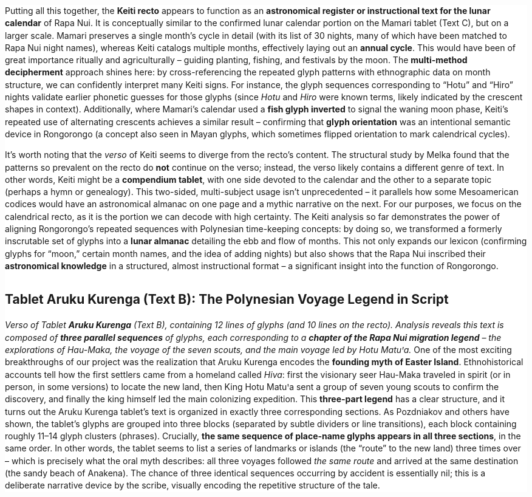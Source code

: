 
Putting all this together, the **Keiti recto** appears to function as an **astronomical register or instructional text for the lunar calendar** of Rapa Nui. It is conceptually similar to the confirmed lunar calendar portion on the Mamari tablet (Text C), but on a larger scale. Mamari preserves a single month’s cycle in detail (with its list of 30 nights, many of which have been matched to Rapa Nui night names), whereas Keiti catalogs multiple months, effectively laying out an **annual cycle**. This would have been of great importance ritually and agriculturally – guiding planting, fishing, and festivals by the moon. The **multi-method decipherment** approach shines here: by cross-referencing the repeated glyph patterns with ethnographic data on month structure, we can confidently interpret many Keiti signs. For instance, the glyph sequences corresponding to “Hotu” and “Hiro” nights validate earlier phonetic guesses for those glyphs (since *Hotu* and *Hiro* were known terms, likely indicated by the crescent shapes in context). Additionally, where Mamari’s calendar used a **fish glyph inverted** to signal the waning moon phase, Keiti’s repeated use of alternating crescents achieves a similar result – confirming that **glyph orientation** was an intentional semantic device in Rongorongo (a concept also seen in Mayan glyphs, which sometimes flipped orientation to mark calendrical cycles).

It’s worth noting that the *verso* of Keiti seems to diverge from the recto’s content. The structural study by Melka found that the patterns so prevalent on the recto do **not** continue on the verso; instead, the verso likely contains a different genre of text. In other words, Keiti might be a **compendium tablet**, with one side devoted to the calendar and the other to a separate topic (perhaps a hymn or genealogy). This two-sided, multi-subject usage isn’t unprecedented – it parallels how some Mesoamerican codices would have an astronomical almanac on one page and a mythic narrative on the next. For our purposes, we focus on the calendrical recto, as it is the portion we can decode with high certainty. The Keiti analysis so far demonstrates the power of aligning Rongorongo’s repeated sequences with Polynesian time-keeping concepts: by doing so, we transformed a formerly inscrutable set of glyphs into a **lunar almanac** detailing the ebb and flow of months. This not only expands our lexicon (confirming glyphs for “moon,” certain month names, and the idea of adding nights) but also shows that the Rapa Nui inscribed their **astronomical knowledge** in a structured, almost instructional format – a significant insight into the function of Rongorongo.

## Tablet **Aruku Kurenga** (Text B): The Polynesian **Voyage Legend** in Script

&#x20;*Verso of Tablet **Aruku Kurenga** (Text B), containing 12 lines of glyphs (and 10 lines on the recto). Analysis reveals this text is composed of **three parallel sequences** of glyphs, each corresponding to a **chapter of the Rapa Nui migration legend** – the explorations of Hau-Maka, the voyage of the seven scouts, and the main voyage led by Hotu Matuꞌa.* One of the most exciting breakthroughs of our project was the realization that Aruku Kurenga encodes the **founding myth of Easter Island**. Ethnohistorical accounts tell how the first settlers came from a homeland called *Hiva*: first the visionary seer Hau-Maka traveled in spirit (or in person, in some versions) to locate the new land, then King Hotu Matuꞌa sent a group of seven young scouts to confirm the discovery, and finally the king himself led the main colonizing expedition. This **three-part legend** has a clear structure, and it turns out the Aruku Kurenga tablet’s text is organized in exactly three corresponding sections. As Pozdniakov and others have shown, the tablet’s glyphs are grouped into three blocks (separated by subtle dividers or line transitions), each block containing roughly 11–14 glyph clusters (phrases). Crucially, **the same sequence of place-name glyphs appears in all three sections**, in the same order. In other words, the tablet seems to list a series of landmarks or islands (the “route” to the new land) three times over – which is precisely what the oral myth describes: all three voyages followed *the same route* and arrived at the same destination (the sandy beach of Anakena). The chance of three identical sequences occurring by accident is essentially nil; this is a deliberate narrative device by the scribe, visually encoding the repetitive structure of the tale.
